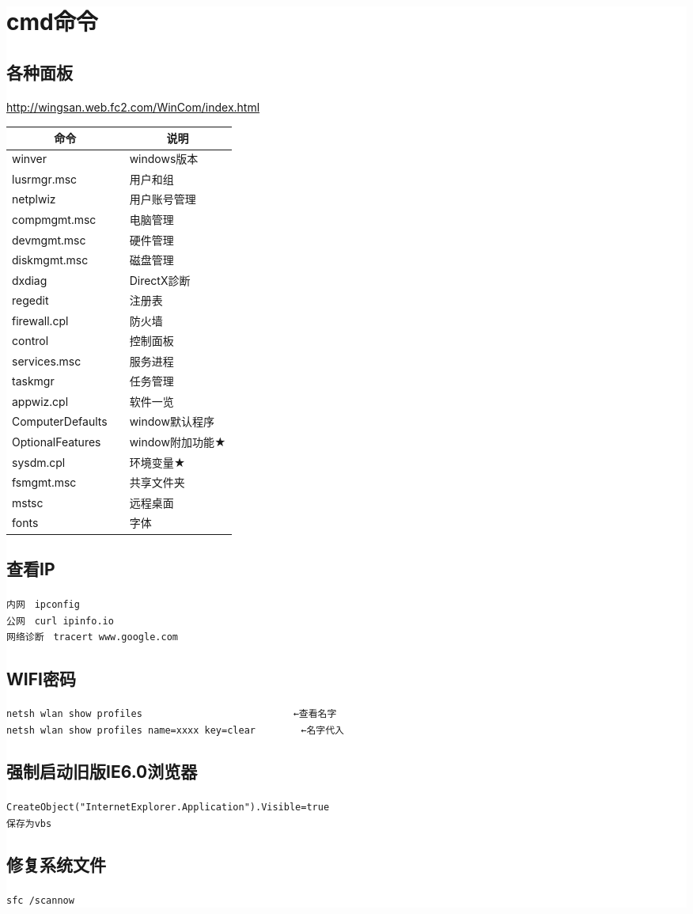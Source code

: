 # cmd命令

## 各种面板
http://wingsan.web.fc2.com/WinCom/index.html

命令|说明
---|---
winver|windows版本
lusrmgr.msc|用户和组
netplwiz|用户账号管理
compmgmt.msc|电脑管理
devmgmt.msc　|硬件管理
diskmgmt.msc　|磁盘管理
dxdiag　|DirectX診断
regedit　|注册表
firewall.cpl |防火墙
control　|控制面板
services.msc |服务进程
taskmgr　|任务管理
appwiz.cpl　|软件一览
ComputerDefaults　|window默认程序
OptionalFeatures　|window附加功能★
sysdm.cpl　|环境变量★
fsmgmt.msc |共享文件夹
mstsc　|远程桌面
fonts　|字体


## 查看IP
```
内网　ipconfig
公网　curl ipinfo.io
网络诊断　tracert www.google.com
```

## WIFI密码
```
netsh wlan show profiles                         　←查看名字
netsh wlan show profiles name=xxxx key=clear        ←名字代入
```

## 强制启动旧版IE6.0浏览器
```
CreateObject("InternetExplorer.Application").Visible=true
保存为vbs
```

## 修复系统文件
```
sfc /scannow
```
